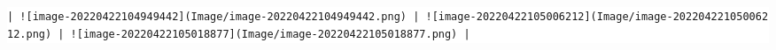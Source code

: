     | ![image-20220422104949442](Image/image-20220422104949442.png) | ![image-20220422105006212](Image/image-20220422105006212.png) | ![image-20220422105018877](Image/image-20220422105018877.png) |